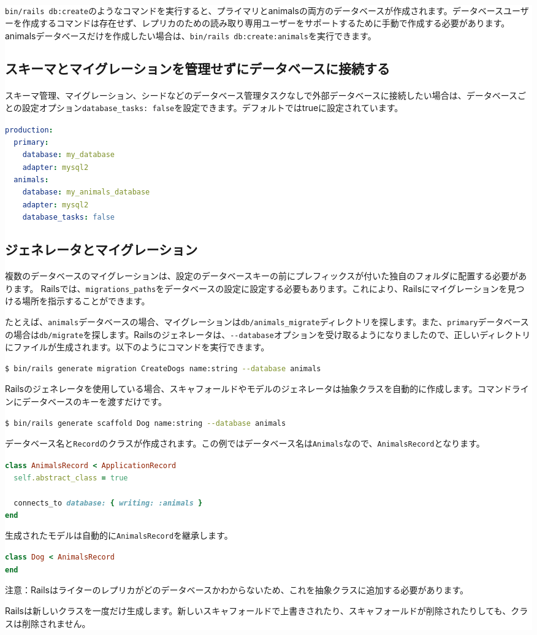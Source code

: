 `bin/rails db:create`のようなコマンドを実行すると、プライマリとanimalsの両方のデータベースが作成されます。データベースユーザーを作成するコマンドは存在せず、レプリカのための読み取り専用ユーザーをサポートするために手動で作成する必要があります。animalsデータベースだけを作成したい場合は、`bin/rails db:create:animals`を実行できます。

## スキーマとマイグレーションを管理せずにデータベースに接続する

スキーマ管理、マイグレーション、シードなどのデータベース管理タスクなしで外部データベースに接続したい場合は、データベースごとの設定オプション`database_tasks: false`を設定できます。デフォルトではtrueに設定されています。

```yaml
production:
  primary:
    database: my_database
    adapter: mysql2
  animals:
    database: my_animals_database
    adapter: mysql2
    database_tasks: false
```

## ジェネレータとマイグレーション

複数のデータベースのマイグレーションは、設定のデータベースキーの前にプレフィックスが付いた独自のフォルダに配置する必要があります。
Railsでは、`migrations_paths`をデータベースの設定に設定する必要もあります。これにより、Railsにマイグレーションを見つける場所を指示することができます。

たとえば、`animals`データベースの場合、マイグレーションは`db/animals_migrate`ディレクトリを探します。また、`primary`データベースの場合は`db/migrate`を探します。Railsのジェネレータは、`--database`オプションを受け取るようになりましたので、正しいディレクトリにファイルが生成されます。以下のようにコマンドを実行できます。

```bash
$ bin/rails generate migration CreateDogs name:string --database animals
```

Railsのジェネレータを使用している場合、スキャフォールドやモデルのジェネレータは抽象クラスを自動的に作成します。コマンドラインにデータベースのキーを渡すだけです。

```bash
$ bin/rails generate scaffold Dog name:string --database animals
```

データベース名と`Record`のクラスが作成されます。この例ではデータベース名は`Animals`なので、`AnimalsRecord`となります。

```ruby
class AnimalsRecord < ApplicationRecord
  self.abstract_class = true

  connects_to database: { writing: :animals }
end
```

生成されたモデルは自動的に`AnimalsRecord`を継承します。

```ruby
class Dog < AnimalsRecord
end
```

注意：Railsはライターのレプリカがどのデータベースかわからないため、これを抽象クラスに追加する必要があります。

Railsは新しいクラスを一度だけ生成します。新しいスキャフォールドで上書きされたり、スキャフォールドが削除されたりしても、クラスは削除されません。

